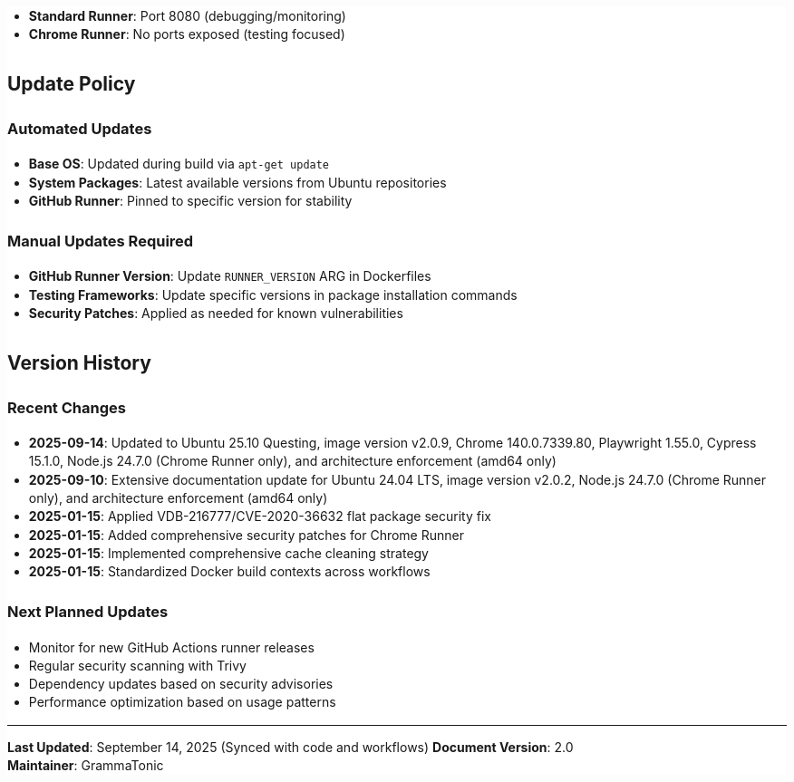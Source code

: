 - **Standard Runner**: Port 8080 (debugging/monitoring)
- **Chrome Runner**: No ports exposed (testing focused)

## Update Policy


### Automated Updates

- **Base OS**: Updated during build via `apt-get update`
- **System Packages**: Latest available versions from Ubuntu repositories
- **GitHub Runner**: Pinned to specific version for stability


### Manual Updates Required

- **GitHub Runner Version**: Update `RUNNER_VERSION` ARG in Dockerfiles
- **Testing Frameworks**: Update specific versions in package installation commands
- **Security Patches**: Applied as needed for known vulnerabilities

## Version History


### Recent Changes

- **2025-09-14**: Updated to Ubuntu 25.10 Questing, image version v2.0.9, Chrome 140.0.7339.80, Playwright 1.55.0, Cypress 15.1.0, Node.js 24.7.0 (Chrome Runner only), and architecture enforcement (amd64 only)
- **2025-09-10**: Extensive documentation update for Ubuntu 24.04 LTS, image version v2.0.2, Node.js 24.7.0 (Chrome Runner only), and architecture enforcement (amd64 only)
- **2025-01-15**: Applied VDB-216777/CVE-2020-36632 flat package security fix
- **2025-01-15**: Added comprehensive security patches for Chrome Runner
- **2025-01-15**: Implemented comprehensive cache cleaning strategy
- **2025-01-15**: Standardized Docker build contexts across workflows

### Next Planned Updates

- Monitor for new GitHub Actions runner releases
- Regular security scanning with Trivy
- Dependency updates based on security advisories
- Performance optimization based on usage patterns

---

**Last Updated**: September 14, 2025 (Synced with code and workflows)
**Document Version**: 2.0  
**Maintainer**: GrammaTonic
